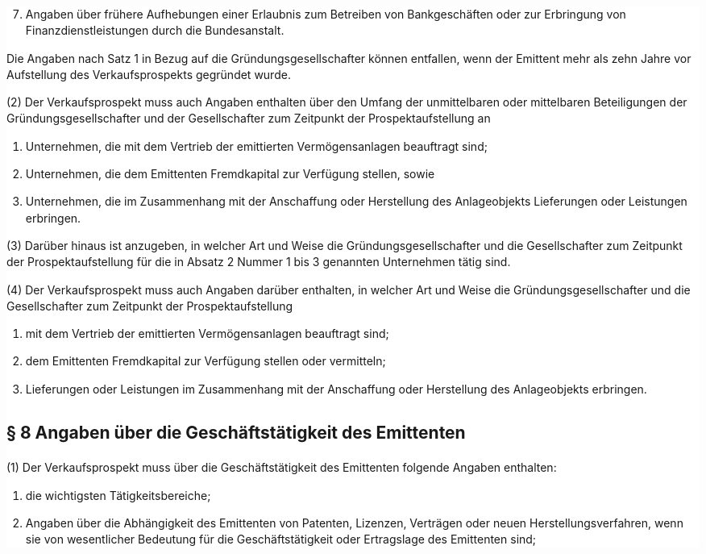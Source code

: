 



7.  Angaben über frühere Aufhebungen einer Erlaubnis zum Betreiben von
    Bankgeschäften oder zur Erbringung von Finanzdienstleistungen durch
    die Bundesanstalt.



Die Angaben nach Satz 1 in Bezug auf die Gründungsgesellschafter
können entfallen, wenn der Emittent mehr als zehn Jahre vor
Aufstellung des Verkaufsprospekts gegründet wurde.

(2) Der Verkaufsprospekt muss auch Angaben enthalten über den Umfang
der unmittelbaren oder mittelbaren Beteiligungen der
Gründungsgesellschafter und der Gesellschafter zum Zeitpunkt der
Prospektaufstellung an

1.  Unternehmen, die mit dem Vertrieb der emittierten Vermögensanlagen
    beauftragt sind;


2.  Unternehmen, die dem Emittenten Fremdkapital zur Verfügung stellen,
    sowie


3.  Unternehmen, die im Zusammenhang mit der Anschaffung oder Herstellung
    des Anlageobjekts Lieferungen oder Leistungen erbringen.




(3) Darüber hinaus ist anzugeben, in welcher Art und Weise die
Gründungsgesellschafter und die Gesellschafter zum Zeitpunkt der
Prospektaufstellung für die in Absatz 2 Nummer 1 bis 3 genannten
Unternehmen tätig sind.

(4) Der Verkaufsprospekt muss auch Angaben darüber enthalten, in
welcher Art und Weise die Gründungsgesellschafter und die
Gesellschafter zum Zeitpunkt der Prospektaufstellung

1.  mit dem Vertrieb der emittierten Vermögensanlagen beauftragt sind;


2.  dem Emittenten Fremdkapital zur Verfügung stellen oder vermitteln;


3.  Lieferungen oder Leistungen im Zusammenhang mit der Anschaffung oder
    Herstellung des Anlageobjekts erbringen.





## § 8 Angaben über die Geschäftstätigkeit des Emittenten

(1) Der Verkaufsprospekt muss über die Geschäftstätigkeit des
Emittenten folgende Angaben enthalten:

1.  die wichtigsten Tätigkeitsbereiche;


2.  Angaben über die Abhängigkeit des Emittenten von Patenten, Lizenzen,
    Verträgen oder neuen Herstellungsverfahren, wenn sie von wesentlicher
    Bedeutung für die Geschäftstätigkeit oder Ertragslage des Emittenten
    sind;
